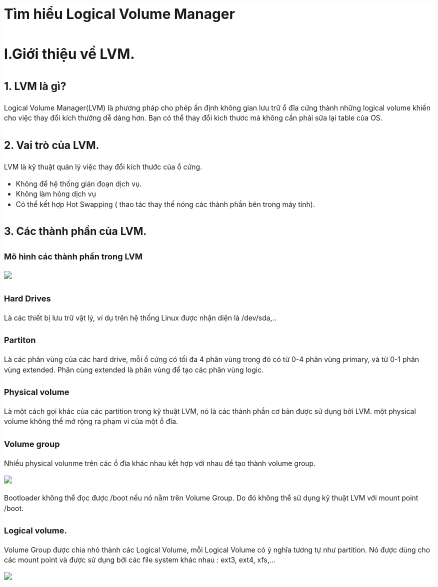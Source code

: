 # Tìm hiểu Logical Volume Manager
# I.Giới thiệu về LVM. 
## 1. LVM là gì?
Logical Volume Manager(LVM) là phương pháp cho phép ấn định không gian lưu trữ ổ đĩa cứng thành những logical volume khiến cho việc thay đổi kích thướng dễ dàng hơn. Bạn có thể thay đổi kich thươc mà không cần phải sửa lại table của OS.

## 2. Vai trò của LVM.
LVM là kỹ thuật quản lý việc thay đổi kích thước của ổ cứng.
- Không để hệ thống gián đoạn dịch vụ.
- Không làm hỏng dịch vụ
- Có thể kết hợp Hot Swapping ( thao tác thay thế nóng các thành phần bên trong máy tính).

## 3. Các thành phần của LVM.
### Mô hình các thành phần trong LVM

![](https://i.imgur.com/ViBumEO.png)

### Hard Drives
Là các thiết bị lưu trữ vật lý, ví dụ trên hệ thống Linux được nhận diện là /dev/sda,..

### Partiton 
Là các phân vùng của các hard drive, mỗi ổ cứng có tối đa 4 phân vùng trong đó có từ 0-4 phân vùng primary, và từ 0-1 phân vùng extended. Phân cùng extended là phân vùng để tạo các phân vùng logic.

### Physical volume
Là một cách gọi khác của các partition trong kỹ thuật LVM, nó là các thành phần cơ bản được sử dụng bởi LVM. một physical volume không thể mở rộng ra phạm vi của một ổ đĩa.

### Volume group
Nhiều physical volunme trên các ổ đĩa khác nhau kết hợp với nhau để tạo thành volume group.

![](https://i.imgur.com/ufNOcQf.png)

Bootloader không thể đọc được /boot nếu nó nằm trên  Volume Group. Do đó không thể sử dụng kỹ thuật LVM với mount point /boot.

### Logical volume.
Volume Group được chia nhỏ thành các Logical Volume, mỗi Logical Volume có ý nghĩa tương tự như partition. Nó được dùng cho các mount point và được sử dụng bởi các file system khác nhau : ext3, ext4, xfs,...

![](https://i.imgur.com/oFJYDEa.png)
